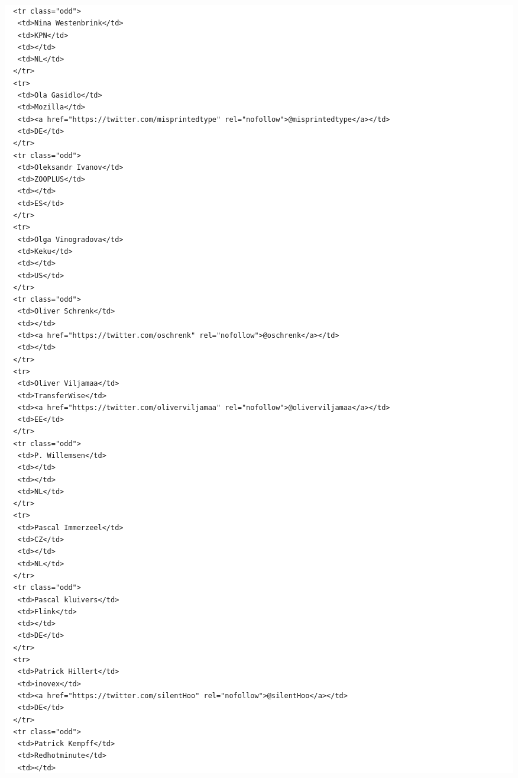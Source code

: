       <tr class="odd">
       <td>Nina Westenbrink</td>
       <td>KPN</td>
       <td></td>
       <td>NL</td>
      </tr>
      <tr>
       <td>Ola Gasidlo</td>
       <td>Mozilla</td>
       <td><a href="https://twitter.com/misprintedtype" rel="nofollow">@misprintedtype</a></td>
       <td>DE</td>
      </tr>
      <tr class="odd">
       <td>Oleksandr Ivanov</td>
       <td>ZOOPLUS</td>
       <td></td>
       <td>ES</td>
      </tr>
      <tr>
       <td>Olga Vinogradova</td>
       <td>Keku</td>
       <td></td>
       <td>US</td>
      </tr>
      <tr class="odd">
       <td>Oliver Schrenk</td>
       <td></td>
       <td><a href="https://twitter.com/oschrenk" rel="nofollow">@oschrenk</a></td>
       <td></td>
      </tr>
      <tr>
       <td>Oliver Viljamaa</td>
       <td>TransferWise</td>
       <td><a href="https://twitter.com/oliverviljamaa" rel="nofollow">@oliverviljamaa</a></td>
       <td>EE</td>
      </tr>
      <tr class="odd">
       <td>P. Willemsen</td>
       <td></td>
       <td></td>
       <td>NL</td>
      </tr>
      <tr>
       <td>Pascal Immerzeel</td>
       <td>CZ</td>
       <td></td>
       <td>NL</td>
      </tr>
      <tr class="odd">
       <td>Pascal kluivers</td>
       <td>Flink</td>
       <td></td>
       <td>DE</td>
      </tr>
      <tr>
       <td>Patrick Hillert</td>
       <td>inovex</td>
       <td><a href="https://twitter.com/silentHoo" rel="nofollow">@silentHoo</a></td>
       <td>DE</td>
      </tr>
      <tr class="odd">
       <td>Patrick Kempff</td>
       <td>Redhotminute</td>
       <td></td>